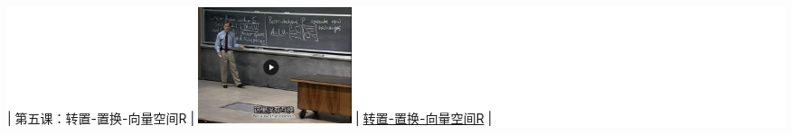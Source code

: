 | 第五课：转置-置换-向量空间R            | <a href="https://open.163.com/newview/movie/free?pid=M6V0BQC4M&mid=M6V29FRJK">  <img src="./imgs/cover/04.png"  width="170" /></a> | [转置-置换-向量空间R](https://github.com/ML-NLPChina/MIT-Linear-Algebra-Notes/blob/master/%5B05%5D%20%E8%BD%AC%E7%BD%AE-%E8%BD%AC%E6%8D%A2-%E5%90%91%E9%87%8F%E7%A9%BA%E9%97%B4%20R/%E7%BA%BF%E6%80%A7%E4%BB%A3%E6%95%B0%5B%E4%BA%94%5D.pdf) |